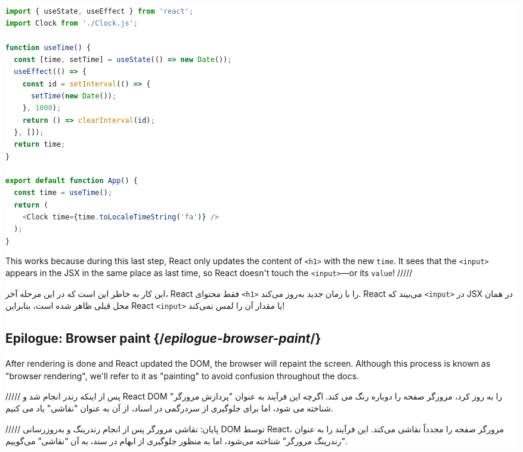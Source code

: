 ```js App.js hidden
import { useState, useEffect } from 'react';
import Clock from './Clock.js';

function useTime() {
  const [time, setTime] = useState(() => new Date());
  useEffect(() => {
    const id = setInterval(() => {
      setTime(new Date());
    }, 1000);
    return () => clearInterval(id);
  }, []);
  return time;
}

export default function App() {
  const time = useTime();
  return (
    <Clock time={time.toLocaleTimeString('fa')} />
  );
}
```

</Sandpack>

This works because during this last step, React only updates the content of `<h1>` with the new `time`. It sees that the `<input>` appears in the JSX in the same place as last time, so React doesn't touch the `<input>`—or its `value`!
/////

این کار به خاطر این است که در این مرحله آخر، React فقط محتوای `<h1>` را با زمان جدید به‌روز می‌کند. React می‌بیند که `<input>` در JSX در همان محل قبلی ظاهر شده است، بنابراین React `<input>` یا مقدار آن را لمس نمی‌کند!

## Epilogue: Browser paint {/*epilogue-browser-paint*/}


After rendering is done and React updated the DOM, the browser will repaint the screen. Although this process is known as "browser rendering", we'll refer to it as "painting" to avoid confusion throughout the docs.

/////
پس از اینکه رندر انجام شد و React DOM را به روز کرد، مرورگر صفحه را دوباره رنگ می کند. اگرچه این فرآیند به عنوان "پردازش مرورگر" شناخته می شود، اما برای جلوگیری از سردرگمی در اسناد، از آن به عنوان "نقاشی" یاد می کنیم.

/////
پایان: نقاشی مرورگر پس از انجام رندرینگ و به‌روزرسانی DOM توسط React، مرورگر صفحه را مجدداً نقاشی می‌کند. این فرآیند را به عنوان “رندرینگ مرورگر” شناخته می‌شود، اما به منظور جلوگیری از ابهام در سند، به آن “نقاشی” می‌گوییم.

<Illustration alt="A browser painting 'still life with card element'." src="/images/docs/illustrations/i_browser-paint.png" />

<Recap>
